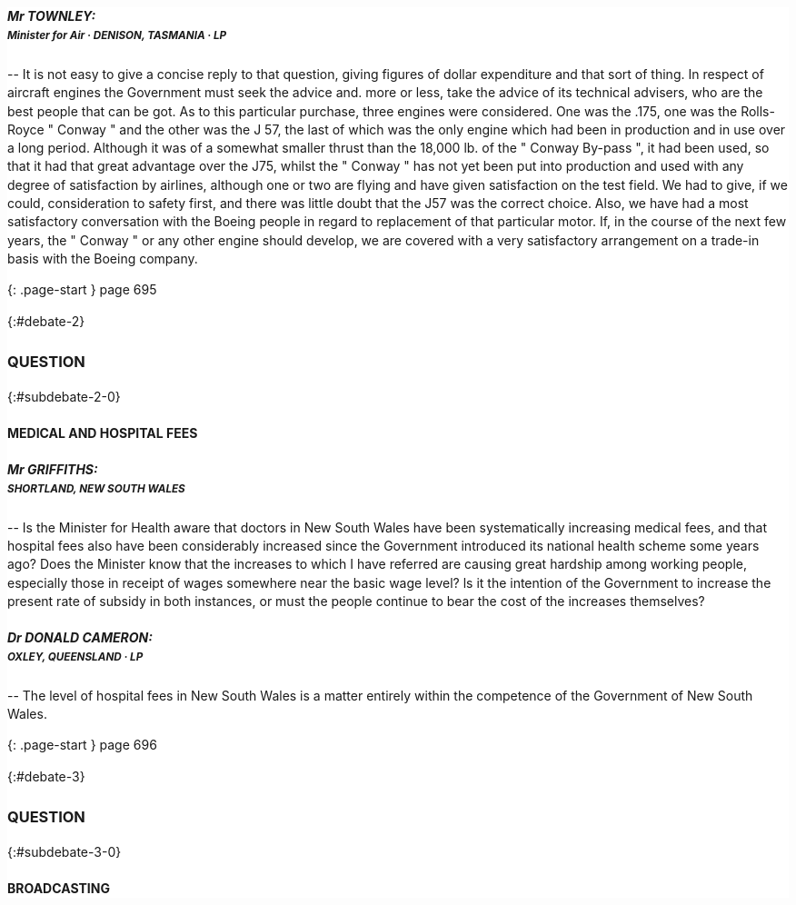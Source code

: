 ##### Mr TOWNLEY:<br><small class="text-muted">Minister for Air &middot; DENISON, TASMANIA &middot; LP</small>

-- It is not easy to give a concise reply to that question, giving figures of dollar expenditure and that sort of thing. In respect of aircraft engines the Government must seek the advice and. more or less, take the advice of its technical advisers, who are the best people that can be got. As to this particular purchase, three engines were considered. One was the .175, one was the Rolls-Royce " Conway " and the other was the J 57, the last of which was the only engine which had been in production and in use over a long period. Although it was of a somewhat smaller thrust than the 18,000 lb. of the " Conway By-pass ", it had been used, so that it had that great advantage over the J75, whilst the " Conway " has not yet been put into production and used with any degree of satisfaction by airlines, although one or two are flying and have given satisfaction on the test field. We had to give, if we could, consideration to safety first, and there was little doubt that the J57 was the correct choice. Also, we have had a most satisfactory conversation with the Boeing people in regard to replacement of that particular motor. If, in the course of the next few years, the " Conway " or any other engine should develop, we are covered with a very satisfactory arrangement on a trade-in basis with the Boeing company. 

{: .page-start }
page 695

{:#debate-2}
### QUESTION

{:#subdebate-2-0}
#### MEDICAL AND HOSPITAL FEES

##### Mr GRIFFITHS:<br><small class="text-muted">SHORTLAND, NEW SOUTH WALES</small>

-- Is the Minister for Health aware that doctors in New South Wales have been systematically increasing medical fees, and that hospital fees also have been considerably increased since the Government introduced its national health scheme some years ago? Does the Minister know that the increases to which I have referred are causing great hardship among working people, especially those in receipt of wages somewhere near the basic wage level? ls it the intention of the Government to increase the present rate of subsidy in both instances, or must the people continue to bear the cost of the increases themselves? 

##### Dr DONALD CAMERON:<br><small class="text-muted">OXLEY, QUEENSLAND &middot; LP</small>

-- The level of hospital fees in New South Wales is a matter entirely within the competence of the Government of New South Wales. 

{: .page-start }
page 696

{:#debate-3}
### QUESTION

{:#subdebate-3-0}
#### BROADCASTING
